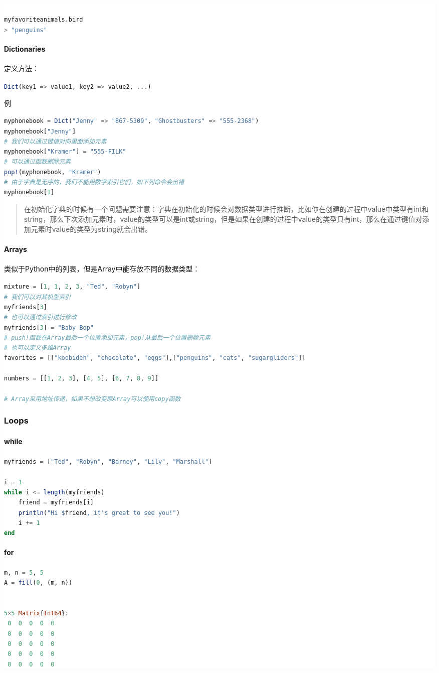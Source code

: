 ~~~julia

myfavoriteanimals.bird
> "penguins"
~~~
#### Dictionaries
定义方法：
```julia
Dict(key1 => value1, key2 => value2, ...)
```
例
~~~julia
myphonebook = Dict("Jenny" => "867-5309", "Ghostbusters" => "555-2368")
myphonebook["Jenny"]
# 我们可以通过键值对向里面添加元素
myphonebook["Kramer"] = "555-FILK"
# 可以通过函数删除元素
pop!(myphonebook, "Kramer")
# 由于字典是无序的，我们不能用数字索引它们，如下列命令会出错
myphonebook[1]
~~~

> 在初始化字典的时候有一个问题需要注意：字典在初始化的时候会对数据类型进行推断，比如你在创建的过程中value中类型有int和string，那么下次添加元素时，value的类型可以是int或string，但是如果在创建的过程中value的类型只有int，那么在通过键值对添加元素时value的类型为string就会出错。
#### Arrays
类似于Python中的列表，但是Array中能存放不同的数据类型：
~~~julia
mixture = [1, 1, 2, 3, "Ted", "Robyn"]
# 我们可以对其机型索引
myfriends[3]
# 也可以通过索引进行修改
myfriends[3] = "Baby Bop"
# push!函数在Array最后一个位置添加元素，pop!从最后一个位置删除元素
# 也可以定义多维Array
favorites = [["koobideh", "chocolate", "eggs"],["penguins", "cats", "sugargliders"]]

numbers = [[1, 2, 3], [4, 5], [6, 7, 8, 9]]

# Array采用地址传递，如果不想改变原Array可以使用copy函数
~~~
### Loops
#### while
~~~julia
myfriends = ["Ted", "Robyn", "Barney", "Lily", "Marshall"]

i = 1
while i <= length(myfriends)
    friend = myfriends[i]
    println("Hi $friend, it's great to see you!")
    i += 1
end
~~~
#### for
~~~julia
m, n = 5, 5
A = fill(0, (m, n))


5×5 Matrix{Int64}:
 0  0  0  0  0
 0  0  0  0  0
 0  0  0  0  0
 0  0  0  0  0
 0  0  0  0  0
~~~